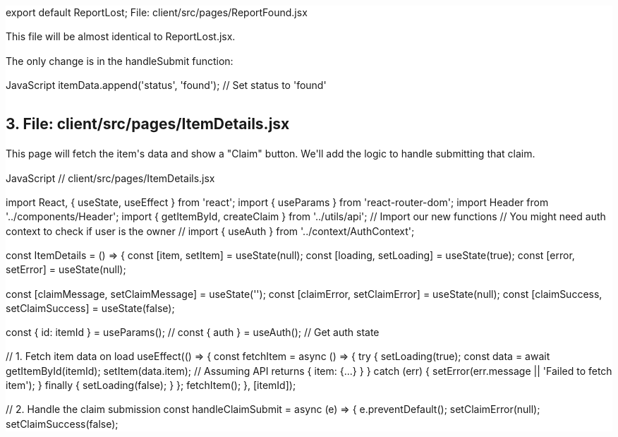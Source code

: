 export default ReportLost;
File: client/src/pages/ReportFound.jsx

This file will be almost identical to ReportLost.jsx.

The only change is in the handleSubmit function:

JavaScript
itemData.append('status', 'found'); // Set status to 'found'
## 3. File: client/src/pages/ItemDetails.jsx
This page will fetch the item's data and show a "Claim" button. We'll add the logic to handle submitting that claim.

JavaScript
// client/src/pages/ItemDetails.jsx

import React, { useState, useEffect } from 'react';
import { useParams } from 'react-router-dom';
import Header from '../components/Header';
import { getItemById, createClaim } from '../utils/api'; // Import our new functions
// You might need auth context to check if user is the owner
// import { useAuth } from '../context/AuthContext'; 

const ItemDetails = () => {
  const [item, setItem] = useState(null);
  const [loading, setLoading] = useState(true);
  const [error, setError] = useState(null);
  
  const [claimMessage, setClaimMessage] = useState('');
  const [claimError, setClaimError] = useState(null);
  const [claimSuccess, setClaimSuccess] = useState(false);

  const { id: itemId } = useParams();
  // const { auth } = useAuth(); // Get auth state

  // 1. Fetch item data on load
  useEffect(() => {
    const fetchItem = async () => {
      try {
        setLoading(true);
        const data = await getItemById(itemId);
        setItem(data.item); // Assuming API returns { item: {...} }
      } catch (err) {
        setError(err.message || 'Failed to fetch item');
      } finally {
        setLoading(false);
      }
    };
    fetchItem();
  }, [itemId]);

  // 2. Handle the claim submission
  const handleClaimSubmit = async (e) => {
    e.preventDefault();
    setClaimError(null);
    setClaimSuccess(false);

